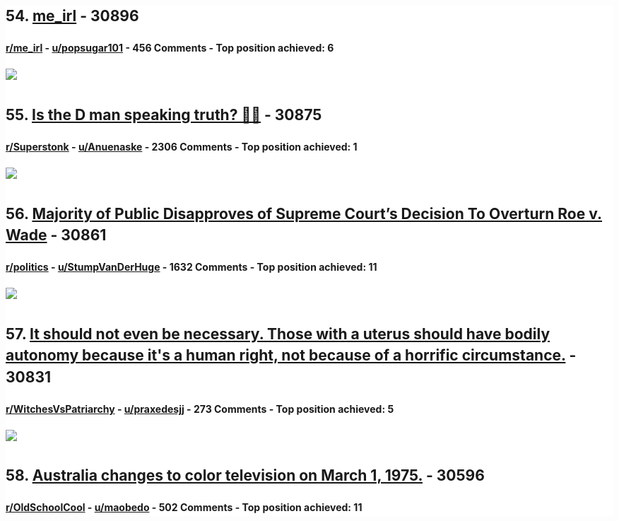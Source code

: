 ## 54. [me_irl](http://reddit.com/r/me_irl/comments/vsghx9/me_irl/) - 30896
#### [r/me_irl](http://reddit.com/r/me_irl) - [u/popsugar101](http://reddit.com/u/popsugar101) - 456 Comments - Top position achieved: 6

<a href="https://v.redd.it/cw8vdzfycv991"><img src="https://b.thumbs.redditmedia.com/Pqgbqx7r-x_JYjj6rJZgpU-6cuA-utbzDnfF9lF4XfA.jpg"></img></a>

## 55. [Is the D man speaking truth? 🏴‍☠️](http://reddit.com/r/Superstonk/comments/vszcip/is_the_d_man_speaking_truth/) - 30875
#### [r/Superstonk](http://reddit.com/r/Superstonk) - [u/Anuenaske](http://reddit.com/u/Anuenaske) - 2306 Comments - Top position achieved: 1

<a href="https://i.redd.it/hns06ckcr1a91.jpg"><img src="https://b.thumbs.redditmedia.com/U7-HjHUes_IxdFptEn0itPSs7W9L-oPqNuV5lq1XLKQ.jpg"></img></a>

## 56. [Majority of Public Disapproves of Supreme Court’s Decision To Overturn Roe v. Wade](http://reddit.com/r/politics/comments/vsxuqi/majority_of_public_disapproves_of_supreme_courts/) - 30861
#### [r/politics](http://reddit.com/r/politics) - [u/StumpVanDerHuge](http://reddit.com/u/StumpVanDerHuge) - 1632 Comments - Top position achieved: 11

<a href="https://www.pewresearch.org/politics/2022/07/06/majority-of-public-disapproves-of-supreme-courts-decision-to-overturn-roe-v-wade/"><img src="https://b.thumbs.redditmedia.com/P9q_65wc22yn0QkmMxgEkg1zE39xjHsyNdx4Q_QRiyo.jpg"></img></a>

## 57. [It should not even be necessary. Those with a uterus should have bodily autonomy because it's a human right, not because of a horrific circumstance.](http://reddit.com/r/WitchesVsPatriarchy/comments/vsq9qd/it_should_not_even_be_necessary_those_with_a/) - 30831
#### [r/WitchesVsPatriarchy](http://reddit.com/r/WitchesVsPatriarchy) - [u/praxedesjj](http://reddit.com/u/praxedesjj) - 273 Comments - Top position achieved: 5

<a href="https://i.redd.it/yyseukfeby991.jpg"><img src="https://b.thumbs.redditmedia.com/D9ZEOVTVgU4G4s4MnWYX1cQQlYsQMAbi6OKoSVDcGuY.jpg"></img></a>

## 58. [Australia changes to color television on March 1, 1975.](http://reddit.com/r/OldSchoolCool/comments/vstnd3/australia_changes_to_color_television_on_march_1/) - 30596
#### [r/OldSchoolCool](http://reddit.com/r/OldSchoolCool) - [u/maobedo](http://reddit.com/u/maobedo) - 502 Comments - Top position achieved: 11
